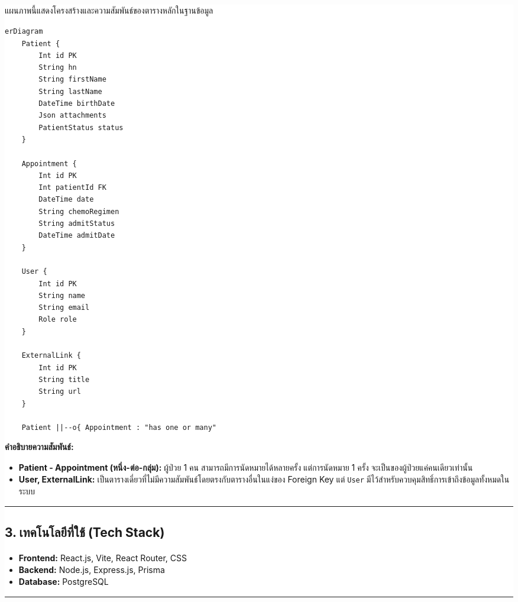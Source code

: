 แผนภาพนี้แสดงโครงสร้างและความสัมพันธ์ของตารางหลักในฐานข้อมูล

```mermaid
erDiagram
    Patient {
        Int id PK
        String hn
        String firstName
        String lastName
        DateTime birthDate
        Json attachments
        PatientStatus status
    }

    Appointment {
        Int id PK
        Int patientId FK
        DateTime date
        String chemoRegimen
        String admitStatus
        DateTime admitDate
    }

    User {
        Int id PK
        String name
        String email
        Role role
    }

    ExternalLink {
        Int id PK
        String title
        String url
    }

    Patient ||--o{ Appointment : "has one or many"
```

**คำอธิบายความสัมพันธ์:**
*   **Patient - Appointment (หนึ่ง-ต่อ-กลุ่ม):** ผู้ป่วย 1 คน สามารถมีการนัดหมายได้หลายครั้ง แต่การนัดหมาย 1 ครั้ง จะเป็นของผู้ป่วยแค่คนเดียวเท่านั้น
*   **User, ExternalLink:** เป็นตารางเดี่ยวที่ไม่มีความสัมพันธ์โดยตรงกับตารางอื่นในแง่ของ Foreign Key แต่ `User` มีไว้สำหรับควบคุมสิทธิ์การเข้าถึงข้อมูลทั้งหมดในระบบ

---

## 3. เทคโนโลยีที่ใช้ (Tech Stack)

-   **Frontend:** React.js, Vite, React Router, CSS
-   **Backend:** Node.js, Express.js, Prisma
-   **Database:** PostgreSQL

---